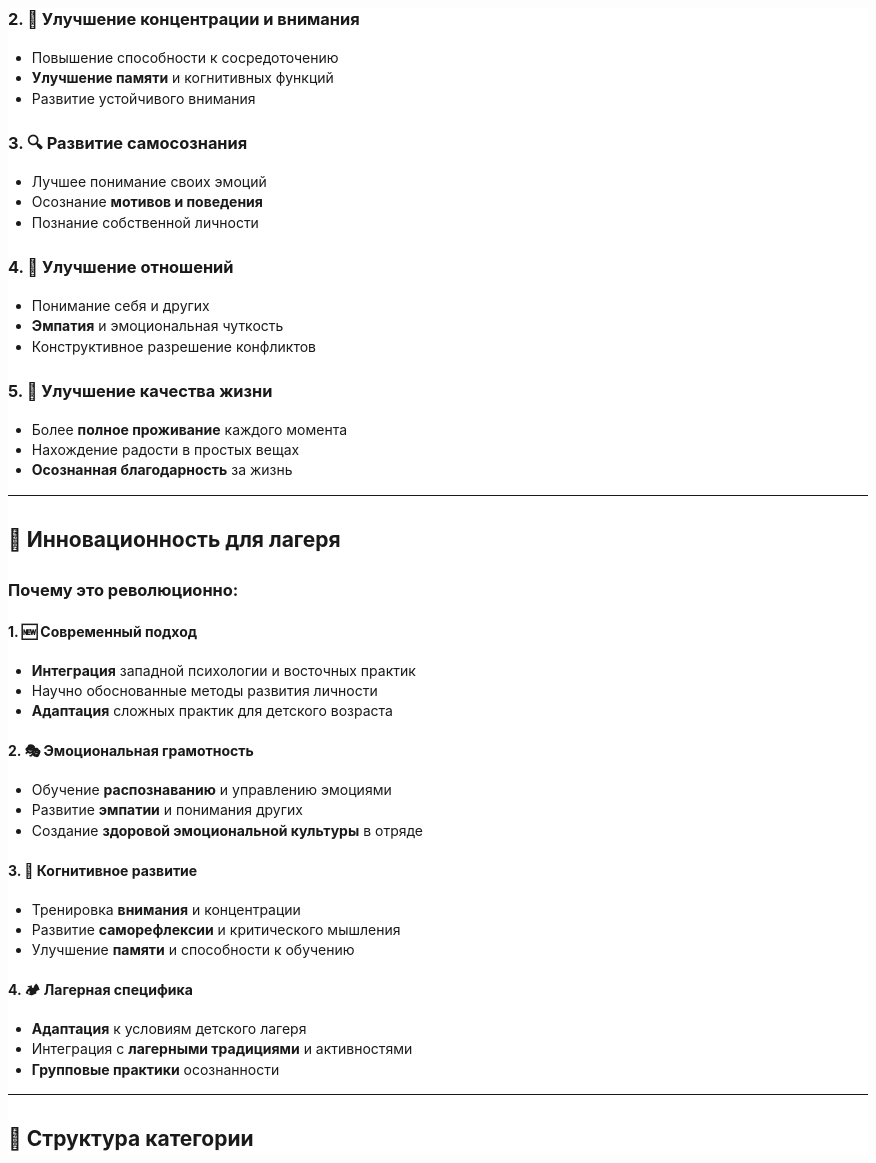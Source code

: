 ### **2. 🎯 Улучшение концентрации и внимания**
- Повышение способности к сосредоточению
- **Улучшение памяти** и когнитивных функций
- Развитие устойчивого внимания

### **3. 🔍 Развитие самосознания**
- Лучшее понимание своих эмоций
- Осознание **мотивов и поведения**
- Познание собственной личности

### **4. 🤝 Улучшение отношений**
- Понимание себя и других
- **Эмпатия** и эмоциональная чуткость
- Конструктивное разрешение конфликтов

### **5. 🌈 Улучшение качества жизни**
- Более **полное проживание** каждого момента
- Нахождение радости в простых вещах
- **Осознанная благодарность** за жизнь

---

## 🚀 **Инновационность для лагеря**

### **Почему это революционно:**

#### **1. 🆕 Современный подход**
- **Интеграция** западной психологии и восточных практик
- Научно обоснованные методы развития личности
- **Адаптация** сложных практик для детского возраста

#### **2. 🎭 Эмоциональная грамотность**
- Обучение **распознаванию** и управлению эмоциями
- Развитие **эмпатии** и понимания других
- Создание **здоровой эмоциональной культуры** в отряде

#### **3. 🧠 Когнитивное развитие**
- Тренировка **внимания** и концентрации
- Развитие **саморефлексии** и критического мышления
- Улучшение **памяти** и способности к обучению

#### **4. 🏕️ Лагерная специфика**
- **Адаптация** к условиям детского лагеря
- Интеграция с **лагерными традициями** и активностями
- **Групповые практики** осознанности

---

## 🎯 **Структура категории**
